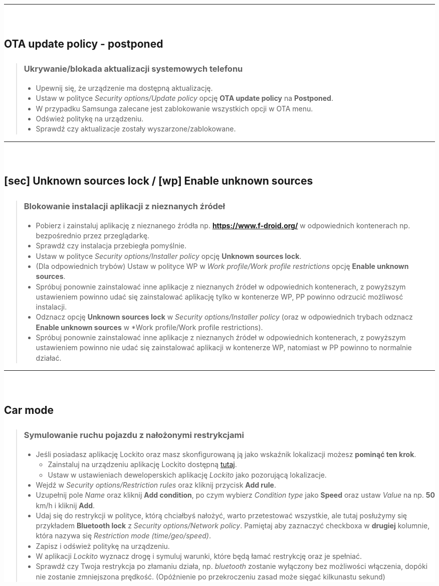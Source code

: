 
___

<br />

## OTA update policy - postponed

> ### Ukrywanie/blokada aktualizacji systemowych telefonu
> - Upewnij się, że urządzenie ma dostępną aktualizację.
> - Ustaw w polityce *Security options/Update policy* opcję **OTA update policy** na **Postponed**.
> - W przypadku Samsunga zalecane jest zablokowanie wszystkich opcji w OTA menu.
> - Odśwież politykę na urządzeniu.
> - Sprawdź czy aktualizacje zostały wyszarzone/zablokowane.

___

<br />

## [sec] Unknown sources lock / [wp] Enable unknown sources

> ### Blokowanie instalacji aplikacji z nieznanych źródeł 
> - Pobierz i zainstaluj aplikację z nieznanego źródła np. **https://www.f-droid.org/** w odpowiednich kontenerach np. bezpośrednio przez przeglądarkę.
> - Sprawdź czy instalacja przebiegła pomyślnie.
> - Ustaw w polityce *Security options/Installer policy* opcję **Unknown sources lock**.
> - (Dla odpowiednich trybów) Ustaw w polityce WP w *Work profile/Work profile restrictions* opcję **Enable unknown sources**.
> - Spróbuj ponownie zainstalować inne aplikacje z nieznanych źródeł w odpowiednich kontenerach, z powyższym ustawieniem powinno udać się zainstalować aplikację tylko w kontenerze WP, PP powinno odrzucić możliwosć instalacji.
> - Odznacz opcję **Unknown sources lock** w *Security options/Installer policy* (oraz w odpowiednich trybach odznacz **Enable unknown sources** w *Work profile/Work profile restrictions).
> - Spróbuj ponownie zainstalować inne aplikacje z nieznanych źródeł w odpowiednich kontenerach, z powyższym ustawieniem powinno nie udać się zainstalować aplikacji w kontenerze WP, natomiast w PP powinno to normalnie działać.


___

<br />

## Car mode

> ### Symulowanie ruchu pojazdu z nałożonymi restrykcjami
> - Jeśli posiadasz aplikację Lockito oraz masz skonfigurowaną ją jako wskaźnik lokalizacji możesz **pominąć ten krok**.
>   - Zainstaluj na urządzeniu aplikację Lockito dostępną [tutaj](https://m.apkpure.com/pl/lockito-%E2%80%93gps-itinerary-faker-spoofer/fr.dvilleneuve.lockito/download?from=details).
>    - Ustaw w ustawieniach deweloperskich aplikację *Lockito* jako pozorującą lokalizacje.
> - Wejdź w *Security options/Restriction rules* oraz kliknij przycisk **Add rule**.
> - Uzupełnij pole *Name* oraz kliknij **Add condition**, po czym wybierz *Condition type* jako **Speed** oraz ustaw *Value* na np. **50** km/h i kliknij **Add**.
> - Udaj się do restrykcji w polityce, którą chciałbyś nałożyć, warto przetestować wszystkie, ale tutaj posłużymy się przykładem **Bluetooth lock** z *Security options/Network policy*. Pamiętaj aby zaznaczyć checkboxa w **drugiej** kolumnie, która nazywa się *Restriction mode (time/geo/speed)*.
> - Zapisz i odśwież politykę na urządzeniu.
> - W aplikacji *Lockito* wyznacz drogę i symuluj warunki, które będą łamać restrykcję oraz je spełniać.
> - Sprawdź czy Twoja restrykcja po złamaniu działa, np. *bluetooth* zostanie wyłączony bez możliwości włączenia, dopóki nie zostanie zmniejszona prędkość. (Opóźnienie po przekroczeniu zasad może sięgać kilkunastu sekund)
